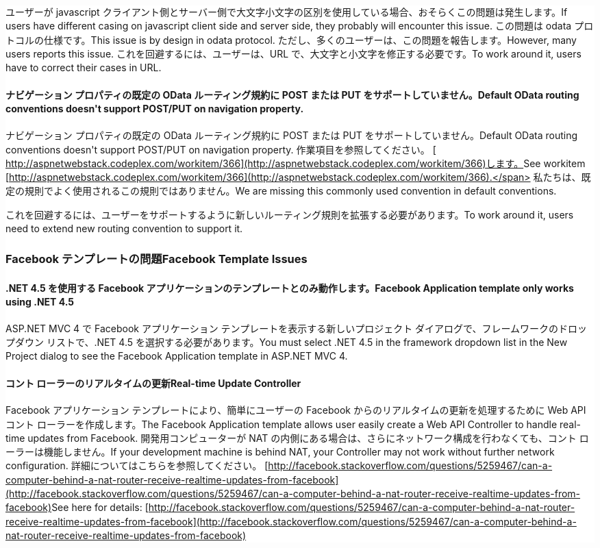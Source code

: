 <span data-ttu-id="b7ca9-280">ユーザーが javascript クライアント側とサーバー側で大文字小文字の区別を使用している場合、おそらくこの問題は発生します。</span><span class="sxs-lookup"><span data-stu-id="b7ca9-280">If users have different casing on javascript client side and server side, they probably will encounter this issue.</span></span> <span data-ttu-id="b7ca9-281">この問題は odata プロトコルの仕様です。</span><span class="sxs-lookup"><span data-stu-id="b7ca9-281">This issue is by design in odata protocol.</span></span> <span data-ttu-id="b7ca9-282">ただし、多くのユーザーは、この問題を報告します。</span><span class="sxs-lookup"><span data-stu-id="b7ca9-282">However, many users reports this issue.</span></span> <span data-ttu-id="b7ca9-283">これを回避するには、ユーザーは、URL で、大文字と小文字を修正する必要です。</span><span class="sxs-lookup"><span data-stu-id="b7ca9-283">To work around it, users have to correct their cases in URL.</span></span>

#### <a name="default-odata-routing-conventions-doesnt-support-postput-on-navigation-property"></a><span data-ttu-id="b7ca9-284">ナビゲーション プロパティの既定の OData ルーティング規約に POST または PUT をサポートしていません。</span><span class="sxs-lookup"><span data-stu-id="b7ca9-284">Default OData routing conventions doesn't support POST/PUT on navigation property.</span></span>

<span data-ttu-id="b7ca9-285">ナビゲーション プロパティの既定の OData ルーティング規約に POST または PUT をサポートしていません。</span><span class="sxs-lookup"><span data-stu-id="b7ca9-285">Default OData routing conventions doesn't support POST/PUT on navigation property.</span></span> <span data-ttu-id="b7ca9-286">作業項目を参照してください。 [ http://aspnetwebstack.codeplex.com/workitem/366](http://aspnetwebstack.codeplex.com/workitem/366)します。</span><span class="sxs-lookup"><span data-stu-id="b7ca9-286">See workitem [http://aspnetwebstack.codeplex.com/workitem/366](http://aspnetwebstack.codeplex.com/workitem/366).</span></span> <span data-ttu-id="b7ca9-287">私たちは、既定の規則でよく使用されるこの規則ではありません。</span><span class="sxs-lookup"><span data-stu-id="b7ca9-287">We are missing this commonly used convention in default conventions.</span></span>

<span data-ttu-id="b7ca9-288">これを回避するには、ユーザーをサポートするように新しいルーティング規則を拡張する必要があります。</span><span class="sxs-lookup"><span data-stu-id="b7ca9-288">To work around it, users need to extend new routing convention to support it.</span></span>

### <a name="facebook-template-issues"></a><span data-ttu-id="b7ca9-289">Facebook テンプレートの問題</span><span class="sxs-lookup"><span data-stu-id="b7ca9-289">Facebook Template Issues</span></span>

#### <a name="facebook-application-template-only-works-using-net-45"></a><span data-ttu-id="b7ca9-290">.NET 4.5 を使用する Facebook アプリケーションのテンプレートとのみ動作します。</span><span class="sxs-lookup"><span data-stu-id="b7ca9-290">Facebook Application template only works using .NET 4.5</span></span>

<span data-ttu-id="b7ca9-291">ASP.NET MVC 4 で Facebook アプリケーション テンプレートを表示する新しいプロジェクト ダイアログで、フレームワークのドロップダウン リストで、.NET 4.5 を選択する必要があります。</span><span class="sxs-lookup"><span data-stu-id="b7ca9-291">You must select .NET 4.5 in the framework dropdown list in the New Project dialog to see the Facebook Application template in ASP.NET MVC 4.</span></span>

#### <a name="real-time-update-controller"></a><span data-ttu-id="b7ca9-292">コント ローラーのリアルタイムの更新</span><span class="sxs-lookup"><span data-stu-id="b7ca9-292">Real-time Update Controller</span></span>

<span data-ttu-id="b7ca9-293">Facebook アプリケーション テンプレートにより、簡単にユーザーの Facebook からのリアルタイムの更新を処理するために Web API コント ローラーを作成します。</span><span class="sxs-lookup"><span data-stu-id="b7ca9-293">The Facebook Application template allows user easily create a Web API Controller to handle real-time updates from Facebook.</span></span> <span data-ttu-id="b7ca9-294">開発用コンピューターが NAT の内側にある場合は、さらにネットワーク構成を行わなくても、コント ローラーは機能しません。</span><span class="sxs-lookup"><span data-stu-id="b7ca9-294">If your development machine is behind NAT, your Controller may not work without further network configuration.</span></span> <span data-ttu-id="b7ca9-295">詳細についてはこちらを参照してください。 [http://facebook.stackoverflow.com/questions/5259467/can-a-computer-behind-a-nat-router-receive-realtime-updates-from-facebook](http://facebook.stackoverflow.com/questions/5259467/can-a-computer-behind-a-nat-router-receive-realtime-updates-from-facebook)</span><span class="sxs-lookup"><span data-stu-id="b7ca9-295">See here for details: [http://facebook.stackoverflow.com/questions/5259467/can-a-computer-behind-a-nat-router-receive-realtime-updates-from-facebook](http://facebook.stackoverflow.com/questions/5259467/can-a-computer-behind-a-nat-router-receive-realtime-updates-from-facebook)</span></span>

